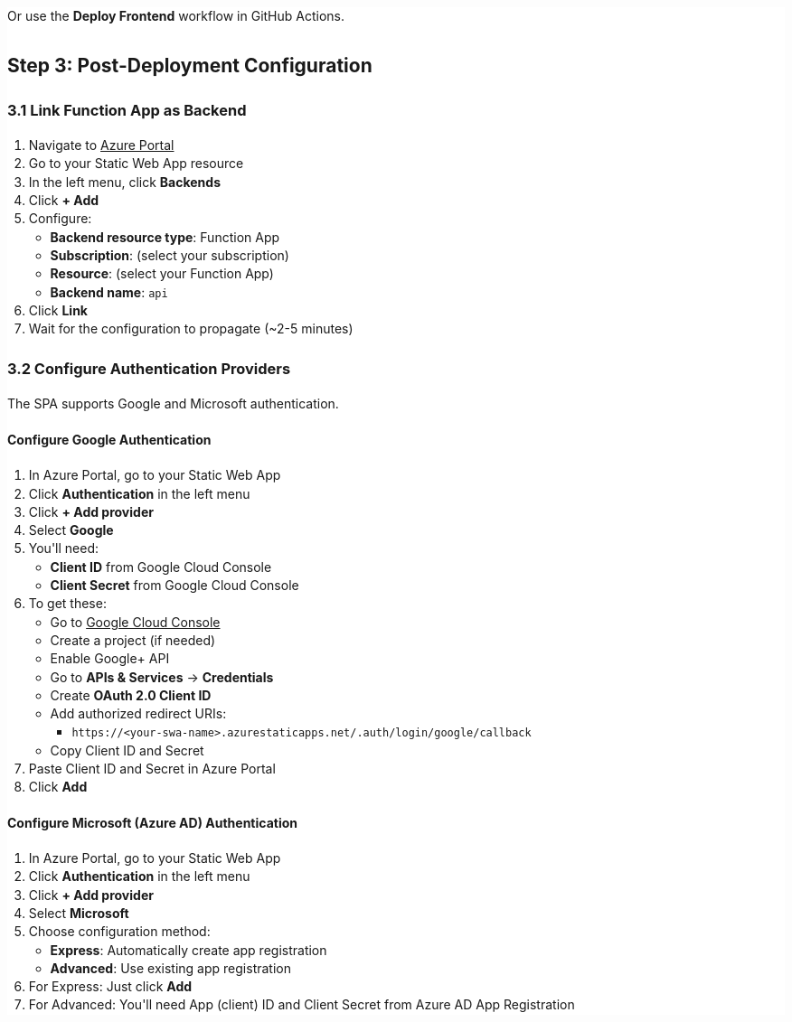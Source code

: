 Or use the **Deploy Frontend** workflow in GitHub Actions.

## Step 3: Post-Deployment Configuration

### 3.1 Link Function App as Backend

1. Navigate to [Azure Portal](https://portal.azure.com)
2. Go to your Static Web App resource
3. In the left menu, click **Backends**
4. Click **+ Add**
5. Configure:
   - **Backend resource type**: Function App
   - **Subscription**: (select your subscription)
   - **Resource**: (select your Function App)
   - **Backend name**: `api`
6. Click **Link**
7. Wait for the configuration to propagate (~2-5 minutes)

### 3.2 Configure Authentication Providers

The SPA supports Google and Microsoft authentication.

#### Configure Google Authentication

1. In Azure Portal, go to your Static Web App
2. Click **Authentication** in the left menu
3. Click **+ Add provider**
4. Select **Google**
5. You'll need:
   - **Client ID** from Google Cloud Console
   - **Client Secret** from Google Cloud Console
6. To get these:
   - Go to [Google Cloud Console](https://console.cloud.google.com)
   - Create a project (if needed)
   - Enable Google+ API
   - Go to **APIs & Services** → **Credentials**
   - Create **OAuth 2.0 Client ID**
   - Add authorized redirect URIs:
     - `https://<your-swa-name>.azurestaticapps.net/.auth/login/google/callback`
   - Copy Client ID and Secret
7. Paste Client ID and Secret in Azure Portal
8. Click **Add**

#### Configure Microsoft (Azure AD) Authentication

1. In Azure Portal, go to your Static Web App
2. Click **Authentication** in the left menu
3. Click **+ Add provider**
4. Select **Microsoft**
5. Choose configuration method:
   - **Express**: Automatically create app registration
   - **Advanced**: Use existing app registration
6. For Express: Just click **Add**
7. For Advanced: You'll need App (client) ID and Client Secret from Azure AD App Registration
